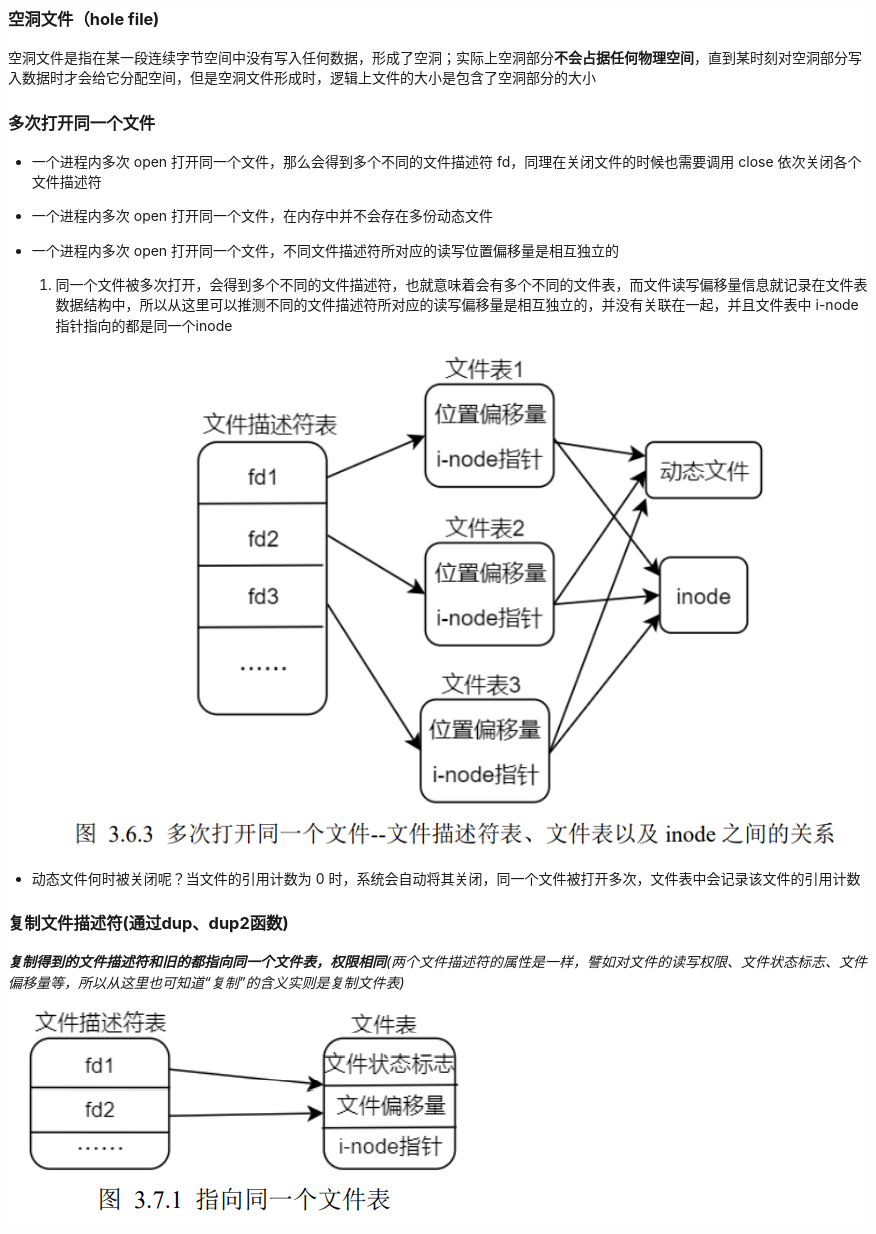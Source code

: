 ### 空洞文件（hole file)
空洞文件是指在某一段连续字节空间中没有写入任何数据，形成了空洞；实际上空洞部分**不会占据任何物理空间**，直到某时刻对空洞部分写入数据时才会给它分配空间，但是空洞文件形成时，逻辑上文件的大小是包含了空洞部分的大小

### 多次打开同一个文件
- 一个进程内多次 open 打开同一个文件，那么会得到多个不同的文件描述符 fd，同理在关闭文件的时候也需要调用 close 依次关闭各个文件描述符
- 一个进程内多次 open 打开同一个文件，在内存中并不会存在多份动态文件
- 一个进程内多次 open 打开同一个文件，不同文件描述符所对应的读写位置偏移量是相互独立的
   1. 同一个文件被多次打开，会得到多个不同的文件描述符，也就意味着会有多个不同的文件表，而文件读写偏移量信息就记录在文件表数据结构中，所以从这里可以推测不同的文件描述符所对应的读写偏移量是相互独立的，并没有关联在一起，并且文件表中 i-node 指针指向的都是同一个inode
   
   ![logo](./pictures/mutiFile_inode.jpg)

- 动态文件何时被关闭呢？当文件的引用计数为 0 时，系统会自动将其关闭，同一个文件被打开多次，文件表中会记录该文件的引用计数
  

### 复制文件描述符(通过dup、dup2函数)
*__复制得到的文件描述符和旧的都指向同一个文件表，权限相同__(两个文件描述符的属性是一样，譬如对文件的读写权限、文件状态标志、文件偏移量等，所以从这里也可知道“复制”的含义实则是复制文件表)*

![](./pictures/du_fd.jpg)
